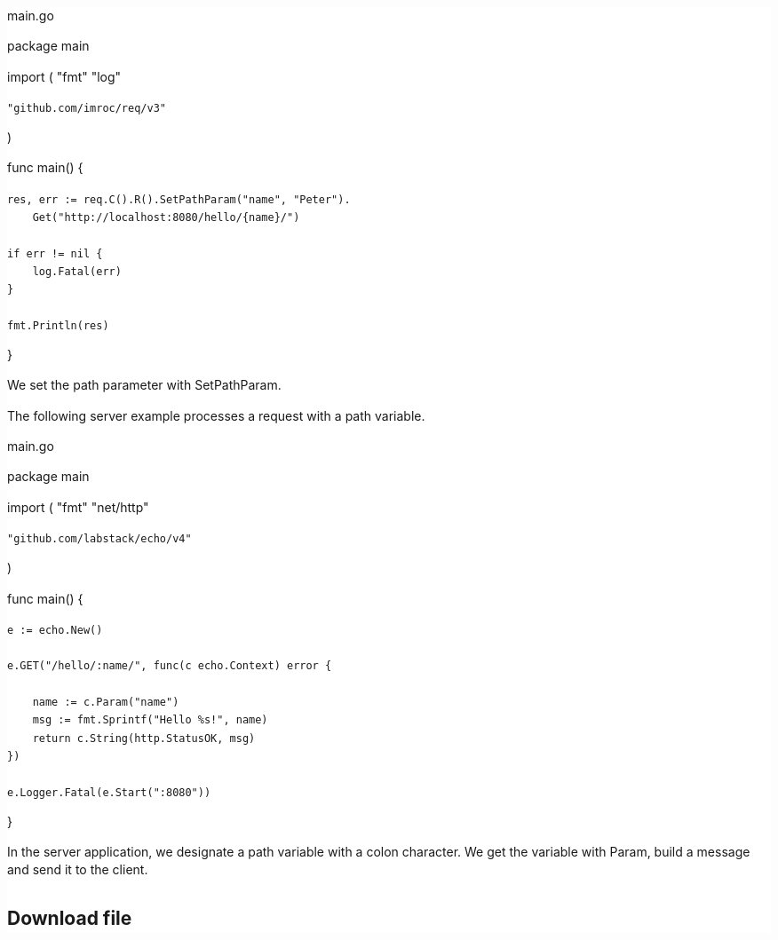 main.go
  

package main

import (
    "fmt"
    "log"

    "github.com/imroc/req/v3"
)

func main() {

    res, err := req.C().R().SetPathParam("name", "Peter").
        Get("http://localhost:8080/hello/{name}/")

    if err != nil {
        log.Fatal(err)
    }

    fmt.Println(res)
}

We set the path parameter with SetPathParam.

The following server example processes a request with a path variable.

main.go
  

package main

import (
    "fmt"
    "net/http"

    "github.com/labstack/echo/v4"
)

func main() {

    e := echo.New()

    e.GET("/hello/:name/", func(c echo.Context) error {

        name := c.Param("name")
        msg := fmt.Sprintf("Hello %s!", name)
        return c.String(http.StatusOK, msg)
    })

    e.Logger.Fatal(e.Start(":8080"))
}

In the server application, we designate a path variable with a colon character.
We get the variable with Param, build a message and send it to the 
client.

## Download file
